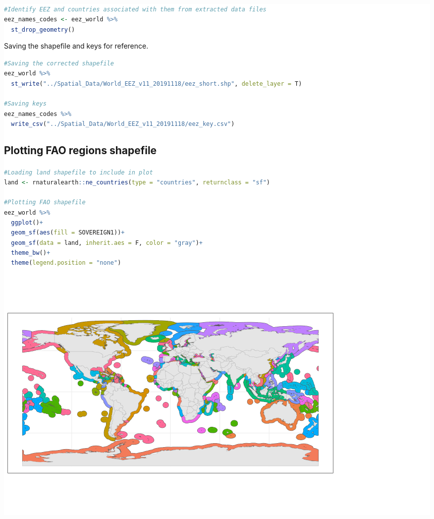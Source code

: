 ``` r
#Identify EEZ and countries associated with them from extracted data files
eez_names_codes <- eez_world %>% 
  st_drop_geometry()
```

Saving the shapefile and keys for reference.

``` r
#Saving the corrected shapefile
eez_world %>% 
  st_write("../Spatial_Data/World_EEZ_v11_20191118/eez_short.shp", delete_layer = T)

#Saving keys
eez_names_codes %>% 
  write_csv("../Spatial_Data/World_EEZ_v11_20191118/eez_key.csv")
```

## Plotting FAO regions shapefile

``` r
#Loading land shapefile to include in plot
land <- rnaturalearth::ne_countries(type = "countries", returnclass = "sf")

#Plotting FAO shapefile
eez_world %>% 
  ggplot()+
  geom_sf(aes(fill = SOVEREIGN1))+
  geom_sf(data = land, inherit.aes = F, color = "gray")+
  theme_bw()+
  theme(legend.position = "none")
```

![](Creating_Mask_EEZs_files/figure-gfm/plot_shapefile-1.png)
